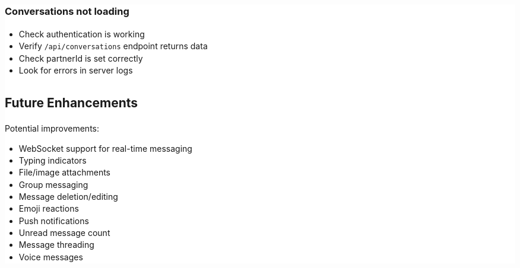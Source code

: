 ### Conversations not loading
- Check authentication is working
- Verify `/api/conversations` endpoint returns data
- Check partnerId is set correctly
- Look for errors in server logs

## Future Enhancements

Potential improvements:
- WebSocket support for real-time messaging
- Typing indicators
- File/image attachments
- Group messaging
- Message deletion/editing
- Emoji reactions
- Push notifications
- Unread message count
- Message threading
- Voice messages
